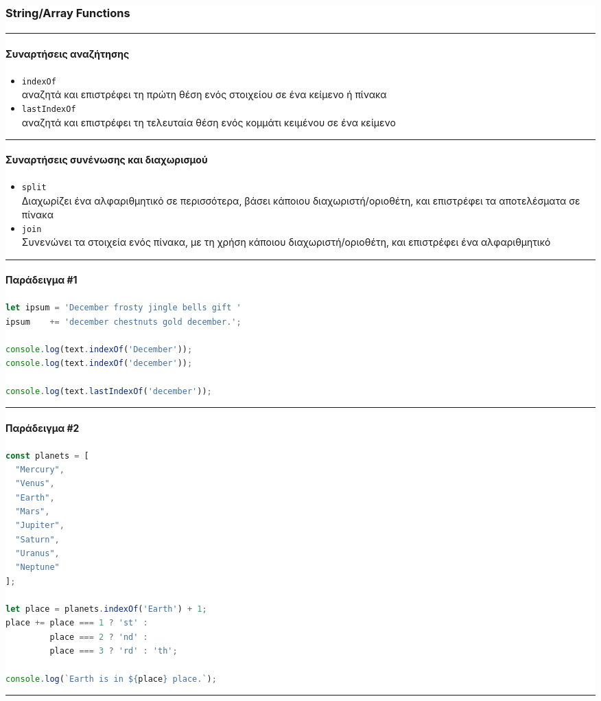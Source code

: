 ### String/Array Functions

---

#### Συναρτήσεις αναζήτησης

- `indexOf`<br>
  αναζητά και επιστρέφει τη πρώτη θέση ενός στοιχείου σε ένα κείμενο ή πίνακα
- `lastIndexOf`<br>
  αναζητά και επιστρέφει τη τελευταία θέση ενός κομμάτι κειμένου σε ένα κείμενο

---

#### Συναρτήσεις συνένωσης και διαχωρισμού

- `split`<br>
  Διαχωρίζει ένα αλφαριθμητικό σε περισσότερα, βάσει κάποιου διαχωριστή/οριοθέτη, και επιστρέφει τα αποτελέσματα σε πίνακα
- `join`<br>
  Συνενώνει τα στοιχεία ενός πίνακα, με τη χρήση κάποιου διαχωριστή/οριοθέτη, και επιστρέφει ένα αλφαριθμητικό

---

#### Παράδειγμα #1

```javascript
let ipsum = 'December frosty jingle bells gift '
ipsum    += 'december chestnuts gold december.';

console.log(text.indexOf('December'));
console.log(text.indexOf('december'));

console.log(text.lastIndexOf('december'));

```

---

#### Παράδειγμα #2

```javascript
const planets = [
  "Mercury",
  "Venus",
  "Earth",
  "Mars",
  "Jupiter",
  "Saturn",
  "Uranus",
  "Neptune"
];

let place = planets.indexOf('Earth') + 1;
place += place === 1 ? 'st' :
         place === 2 ? 'nd' :
         place === 3 ? 'rd' : 'th';

console.log(`Earth is in ${place} place.`);

```

---